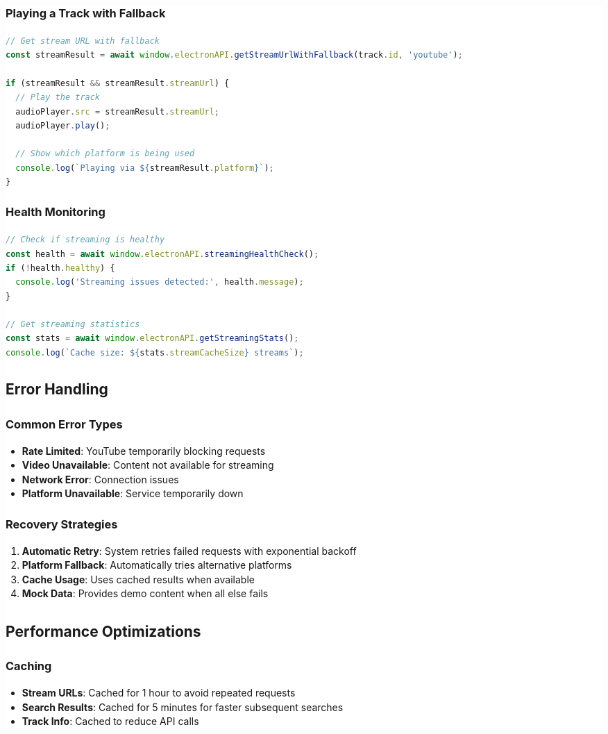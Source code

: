 ### Playing a Track with Fallback
```javascript
// Get stream URL with fallback
const streamResult = await window.electronAPI.getStreamUrlWithFallback(track.id, 'youtube');

if (streamResult && streamResult.streamUrl) {
  // Play the track
  audioPlayer.src = streamResult.streamUrl;
  audioPlayer.play();
  
  // Show which platform is being used
  console.log(`Playing via ${streamResult.platform}`);
}
```

### Health Monitoring
```javascript
// Check if streaming is healthy
const health = await window.electronAPI.streamingHealthCheck();
if (!health.healthy) {
  console.log('Streaming issues detected:', health.message);
}

// Get streaming statistics
const stats = await window.electronAPI.getStreamingStats();
console.log(`Cache size: ${stats.streamCacheSize} streams`);
```

## Error Handling

### Common Error Types
- **Rate Limited**: YouTube temporarily blocking requests
- **Video Unavailable**: Content not available for streaming
- **Network Error**: Connection issues
- **Platform Unavailable**: Service temporarily down

### Recovery Strategies
1. **Automatic Retry**: System retries failed requests with exponential backoff
2. **Platform Fallback**: Automatically tries alternative platforms
3. **Cache Usage**: Uses cached results when available
4. **Mock Data**: Provides demo content when all else fails

## Performance Optimizations

### Caching
- **Stream URLs**: Cached for 1 hour to avoid repeated requests
- **Search Results**: Cached for 5 minutes for faster subsequent searches
- **Track Info**: Cached to reduce API calls
